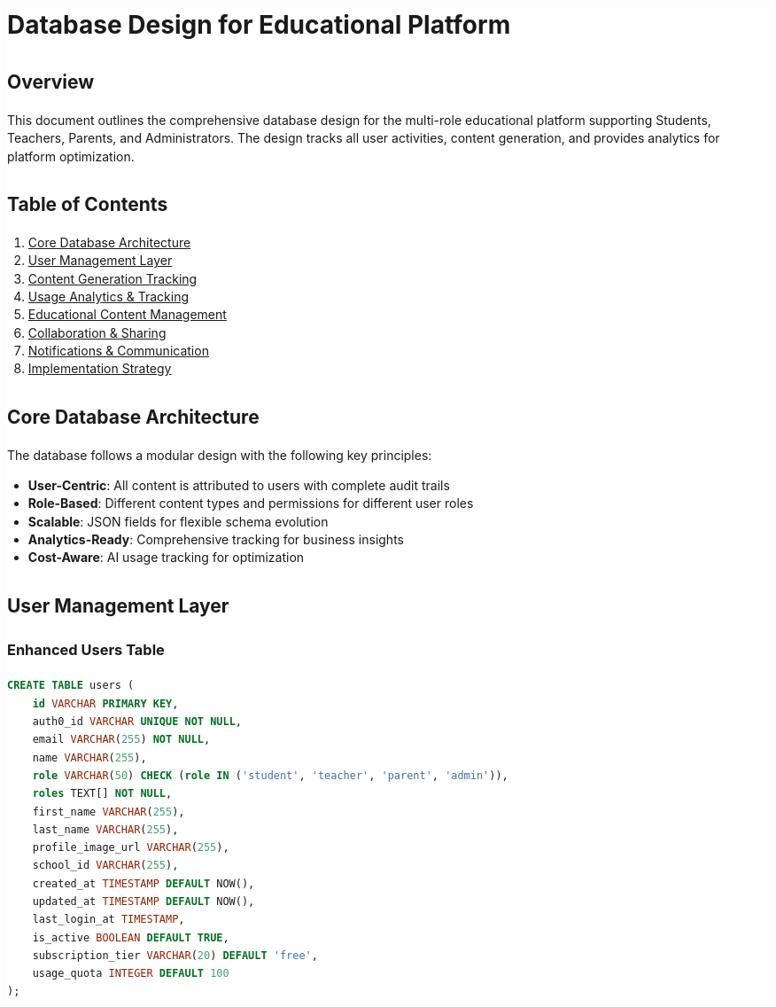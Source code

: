 # Database Design for Educational Platform

## Overview

This document outlines the comprehensive database design for the multi-role educational platform supporting Students, Teachers, Parents, and Administrators. The design tracks all user activities, content generation, and provides analytics for platform optimization.

## Table of Contents

1. [Core Database Architecture](#core-database-architecture)
2. [User Management Layer](#user-management-layer)
3. [Content Generation Tracking](#content-generation-tracking)
4. [Usage Analytics & Tracking](#usage-analytics--tracking)
5. [Educational Content Management](#educational-content-management)
6. [Collaboration & Sharing](#collaboration--sharing)
7. [Notifications & Communication](#notifications--communication)
8. [Implementation Strategy](#implementation-strategy)

## Core Database Architecture

The database follows a modular design with the following key principles:

- **User-Centric**: All content is attributed to users with complete audit trails
- **Role-Based**: Different content types and permissions for different user roles
- **Scalable**: JSON fields for flexible schema evolution
- **Analytics-Ready**: Comprehensive tracking for business insights
- **Cost-Aware**: AI usage tracking for optimization

## User Management Layer

### Enhanced Users Table
```sql
CREATE TABLE users (
    id VARCHAR PRIMARY KEY,
    auth0_id VARCHAR UNIQUE NOT NULL,
    email VARCHAR(255) NOT NULL,
    name VARCHAR(255),
    role VARCHAR(50) CHECK (role IN ('student', 'teacher', 'parent', 'admin')),
    roles TEXT[] NOT NULL,
    first_name VARCHAR(255),
    last_name VARCHAR(255),
    profile_image_url VARCHAR(255),
    school_id VARCHAR(255),
    created_at TIMESTAMP DEFAULT NOW(),
    updated_at TIMESTAMP DEFAULT NOW(),
    last_login_at TIMESTAMP,
    is_active BOOLEAN DEFAULT TRUE,
    subscription_tier VARCHAR(20) DEFAULT 'free',
    usage_quota INTEGER DEFAULT 100
);
```

